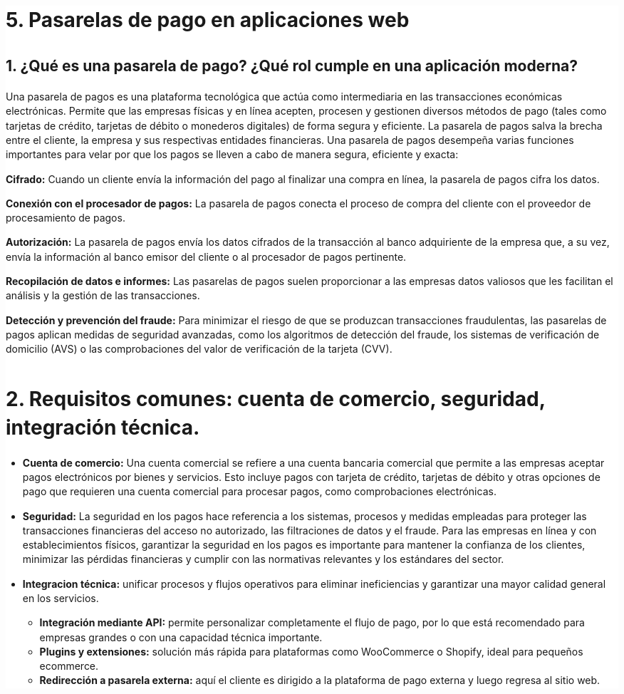 # 5. Pasarelas de pago en aplicaciones web

## 1. ¿Qué es una pasarela de pago? ¿Qué rol cumple en una aplicación moderna?

Una pasarela de pagos es una plataforma tecnológica que actúa como intermediaria en las transacciones económicas electrónicas. Permite que las empresas físicas y en línea acepten, procesen y gestionen diversos métodos de pago (tales como tarjetas de crédito, tarjetas de débito o monederos digitales) de forma segura y eficiente. La pasarela de pagos salva la brecha entre el cliente, la empresa y sus respectivas entidades financieras.
Una pasarela de pagos desempeña varias funciones importantes para velar por que los pagos se lleven a cabo de manera segura, eficiente y exacta:

**Cifrado:** Cuando un cliente envía la información del pago al finalizar una compra en línea, la pasarela de pagos cifra los datos.

**Conexión con el procesador de pagos:** La pasarela de pagos conecta el proceso de compra del cliente con el proveedor de procesamiento de pagos.

**Autorización:** La pasarela de pagos envía los datos cifrados de la transacción al banco adquiriente de la empresa que, a su vez, envía la información al banco emisor del cliente o al procesador de pagos pertinente.

**Recopilación de datos e informes:** Las pasarelas de pagos suelen proporcionar a las empresas datos valiosos que les facilitan el análisis y la gestión de las transacciones.

**Detección y prevención del fraude:** Para minimizar el riesgo de que se produzcan transacciones fraudulentas, las pasarelas de pagos aplican medidas de seguridad avanzadas, como los algoritmos de detección del fraude, los sistemas de verificación de domicilio (AVS) o las comprobaciones del valor de verificación de la tarjeta (CVV).

# 2. Requisitos comunes: cuenta de comercio, seguridad, integración técnica.

- **Cuenta de comercio:** Una cuenta comercial se refiere a una cuenta bancaria comercial que permite a las empresas aceptar pagos electrónicos por bienes y servicios. Esto incluye pagos con tarjeta de crédito, tarjetas de débito y otras opciones de pago que requieren una cuenta comercial para procesar pagos, como comprobaciones electrónicas.

- **Seguridad:** La seguridad en los pagos hace referencia a los sistemas, procesos y medidas empleadas para proteger las transacciones financieras del acceso no autorizado, las filtraciones de datos y el fraude. Para las empresas en línea y con establecimientos físicos, garantizar la seguridad en los pagos es importante para mantener la confianza de los clientes, minimizar las pérdidas financieras y cumplir con las normativas relevantes y los estándares del sector.

- **Integracion técnica:** unificar procesos y flujos operativos para eliminar ineficiencias y garantizar una mayor calidad general en los servicios.
  - **Integración mediante API:** permite personalizar completamente el flujo de pago, por lo que está recomendado para empresas grandes o con una capacidad técnica importante. 
  - **Plugins y extensiones:** solución más rápida para plataformas como WooCommerce o Shopify, ideal para pequeños ecommerce. 
  - **Redirección a pasarela externa:** aquí el cliente es dirigido a la plataforma de pago externa y luego regresa al sitio web.
